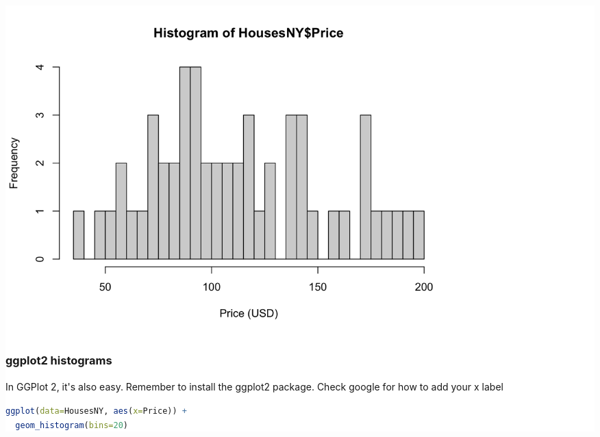 <img src="in_04-Tutorial6_Plots_files/figure-html/unnamed-chunk-13-1.png" width="672" />

### ggplot2 histograms

In GGPlot 2, it's also easy. Remember to install the ggplot2 package. Check google for how to add your x label


```r
ggplot(data=HousesNY, aes(x=Price)) + 
  geom_histogram(bins=20) 
```

